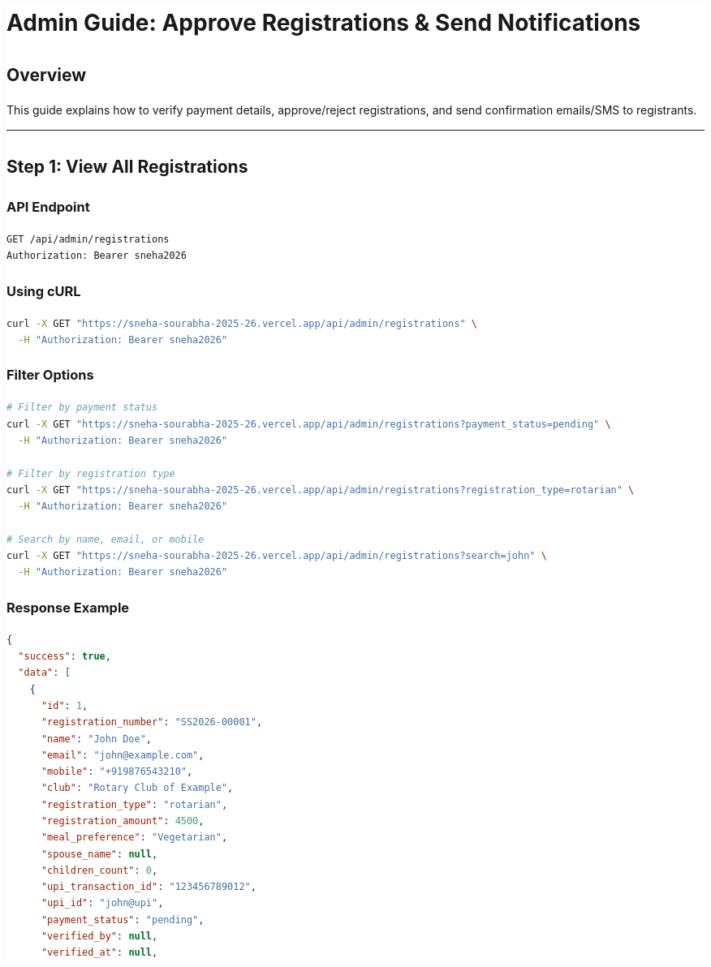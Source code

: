 # Admin Guide: Approve Registrations & Send Notifications

## Overview
This guide explains how to verify payment details, approve/reject registrations, and send confirmation emails/SMS to registrants.

---

## Step 1: View All Registrations

### API Endpoint
```
GET /api/admin/registrations
Authorization: Bearer sneha2026
```

### Using cURL
```bash
curl -X GET "https://sneha-sourabha-2025-26.vercel.app/api/admin/registrations" \
  -H "Authorization: Bearer sneha2026"
```

### Filter Options
```bash
# Filter by payment status
curl -X GET "https://sneha-sourabha-2025-26.vercel.app/api/admin/registrations?payment_status=pending" \
  -H "Authorization: Bearer sneha2026"

# Filter by registration type
curl -X GET "https://sneha-sourabha-2025-26.vercel.app/api/admin/registrations?registration_type=rotarian" \
  -H "Authorization: Bearer sneha2026"

# Search by name, email, or mobile
curl -X GET "https://sneha-sourabha-2025-26.vercel.app/api/admin/registrations?search=john" \
  -H "Authorization: Bearer sneha2026"
```

### Response Example
```json
{
  "success": true,
  "data": [
    {
      "id": 1,
      "registration_number": "SS2026-00001",
      "name": "John Doe",
      "email": "john@example.com",
      "mobile": "+919876543210",
      "club": "Rotary Club of Example",
      "registration_type": "rotarian",
      "registration_amount": 4500,
      "meal_preference": "Vegetarian",
      "spouse_name": null,
      "children_count": 0,
      "upi_transaction_id": "123456789012",
      "upi_id": "john@upi",
      "payment_status": "pending",
      "verified_by": null,
      "verified_at": null,
```